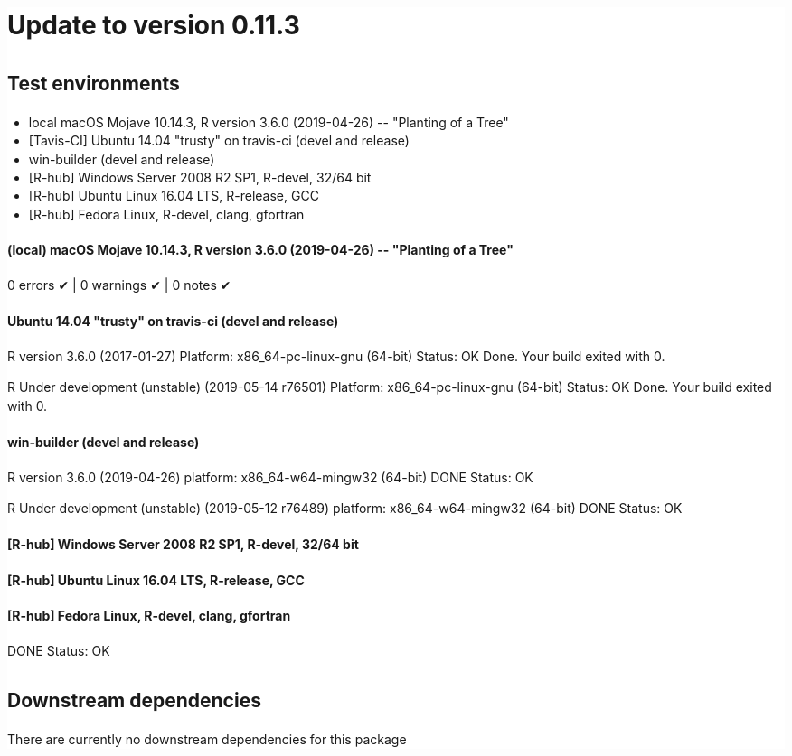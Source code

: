 
# Update to version 0.11.3

## Test environments

* local macOS Mojave 10.14.3, R version 3.6.0 (2019-04-26) -- "Planting of a Tree"
* [Tavis-CI] Ubuntu 14.04 "trusty" on travis-ci (devel and release)
* win-builder (devel and release)
* [R-hub] Windows Server 2008 R2 SP1, R-devel, 32/64 bit
* [R-hub] Ubuntu Linux 16.04 LTS, R-release, GCC
* [R-hub] Fedora Linux, R-devel, clang, gfortran


#### (local) macOS Mojave 10.14.3, R version 3.6.0 (2019-04-26) -- "Planting of a Tree"
0 errors ✔ | 0 warnings ✔ | 0 notes ✔


#### Ubuntu 14.04 "trusty" on travis-ci (devel and release)
R version 3.6.0 (2017-01-27)
Platform: x86_64-pc-linux-gnu (64-bit)
Status: OK
Done. Your build exited with 0.

R Under development (unstable) (2019-05-14 r76501)
Platform: x86_64-pc-linux-gnu (64-bit)
Status: OK
Done. Your build exited with 0.


#### win-builder (devel and release)
R version 3.6.0 (2019-04-26)
platform: x86_64-w64-mingw32 (64-bit)
DONE
Status: OK

R Under development (unstable) (2019-05-12 r76489)
platform: x86_64-w64-mingw32 (64-bit)
DONE
Status: OK


#### [R-hub] Windows Server 2008 R2 SP1, R-devel, 32/64 bit
#### [R-hub] Ubuntu Linux 16.04 LTS, R-release, GCC
####  [R-hub] Fedora Linux, R-devel, clang, gfortran
DONE
Status: OK

## Downstream dependencies

There are currently no downstream dependencies for this package
